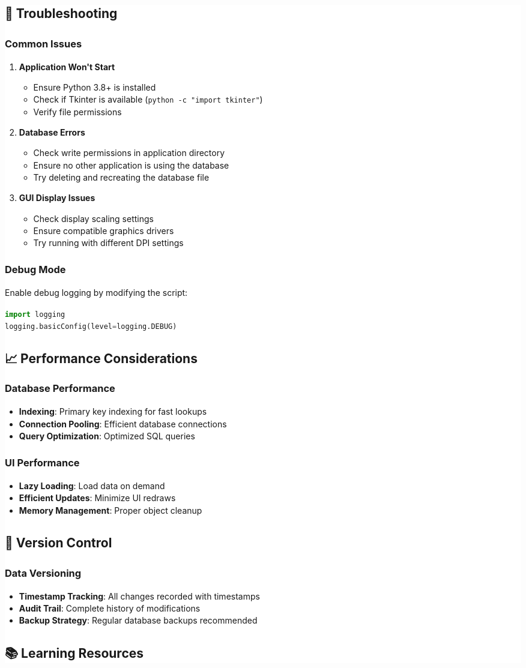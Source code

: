 ## 🚨 Troubleshooting

### Common Issues

1. **Application Won't Start**

   - Ensure Python 3.8+ is installed
   - Check if Tkinter is available (`python -c "import tkinter"`)
   - Verify file permissions

2. **Database Errors**

   - Check write permissions in application directory
   - Ensure no other application is using the database
   - Try deleting and recreating the database file

3. **GUI Display Issues**
   - Check display scaling settings
   - Ensure compatible graphics drivers
   - Try running with different DPI settings

### Debug Mode

Enable debug logging by modifying the script:

```python
import logging
logging.basicConfig(level=logging.DEBUG)
```

## 📈 Performance Considerations

### Database Performance

- **Indexing**: Primary key indexing for fast lookups
- **Connection Pooling**: Efficient database connections
- **Query Optimization**: Optimized SQL queries

### UI Performance

- **Lazy Loading**: Load data on demand
- **Efficient Updates**: Minimize UI redraws
- **Memory Management**: Proper object cleanup

## 🔄 Version Control

### Data Versioning

- **Timestamp Tracking**: All changes recorded with timestamps
- **Audit Trail**: Complete history of modifications
- **Backup Strategy**: Regular database backups recommended

## 📚 Learning Resources
